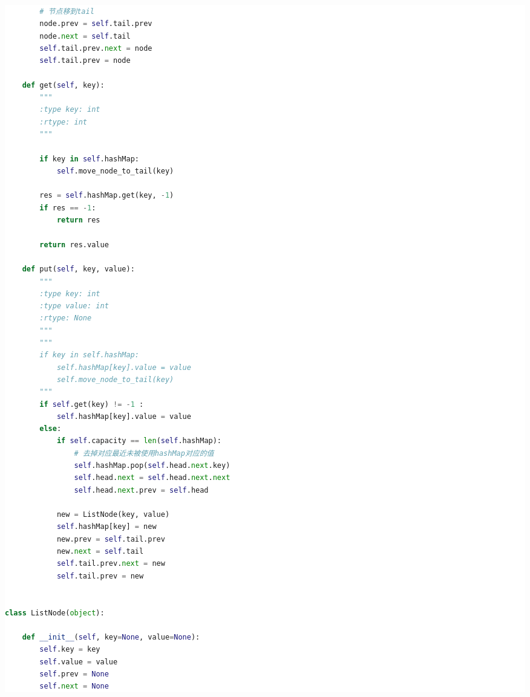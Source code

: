 ```python
        # 节点移到tail
        node.prev = self.tail.prev
        node.next = self.tail
        self.tail.prev.next = node
        self.tail.prev = node

    def get(self, key):
        """
        :type key: int
        :rtype: int
        """
        
        if key in self.hashMap:
            self.move_node_to_tail(key)

        res = self.hashMap.get(key, -1)
        if res == -1:
            return res

        return res.value

    def put(self, key, value):
        """
        :type key: int
        :type value: int
        :rtype: None
        """
        """
        if key in self.hashMap:
            self.hashMap[key].value = value
            self.move_node_to_tail(key)
        """
        if self.get(key) != -1 :
            self.hashMap[key].value = value
        else:
            if self.capacity == len(self.hashMap):
                # 去掉对应最近未被使用hashMap对应的值
                self.hashMap.pop(self.head.next.key)
                self.head.next = self.head.next.next
                self.head.next.prev = self.head

            new = ListNode(key, value)
            self.hashMap[key] = new
            new.prev = self.tail.prev
            new.next = self.tail
            self.tail.prev.next = new
            self.tail.prev = new


class ListNode(object):

    def __init__(self, key=None, value=None):
        self.key = key
        self.value = value
        self.prev = None
        self.next = None
```
